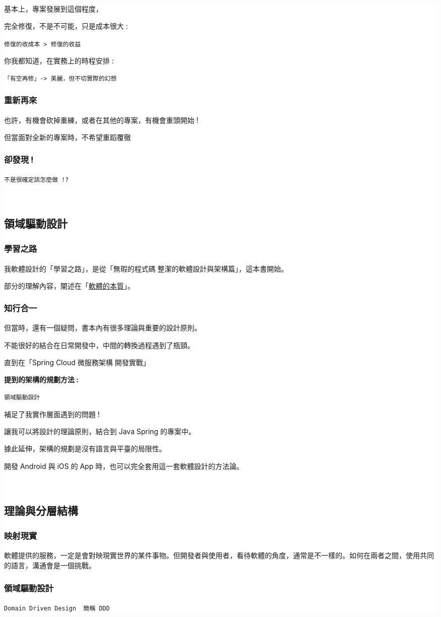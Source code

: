 基本上，專案發展到這個程度，

完全修復，不是不可能，只是成本很大 :

    修復的收成本 > 修復的收益

你我都知道，在實務上的時程安排 : 

	「有空再修」-> 美麗，但不切實際的幻想

### 重新再來
也許，有機會砍掉重練，或者在其他的專案，有機會重頭開始 !

但當面對全新的專案時，不希望重蹈覆徹

### 卻發現 !

    不是很確定該怎麼做 !?

<br>

領域驅動設計
------
### 學習之路
我軟體設計的「學習之路」，是從「無瑕的程式碼 整潔的軟體設計與架構篇」，這本書開始。

部分的理解內容，闡述在「[軟體的本質]」。

[軟體的本質]:https://youtu.be/njAgG9e1Qco

### 知行合一
但當時，還有一個疑問，書本內有很多理論與重要的設計原則。

不能很好的結合在日常開發中，中間的轉換過程遇到了瓶頸。

直到在「Spring Cloud 微服務架構 開發實戰」

**提到的架構的規劃方法 :**

    領域驅動設計

補足了我實作層面遇到的問題 !

讓我可以將設計的理論原則，結合到 Java Spring 的專案中。

據此延伸，架構的規劃是沒有語言與平臺的局限性。

開發 Android 與 iOS 的 App 時，也可以完全套用這一套軟體設計的方法論。

<br>

理論與分層結構
------
### 映射現實
軟體提供的服務，一定是會對映現實世界的某件事物。但開發者與使用者，看待軟體的角度，通常是不一樣的。如何在兩者之間，使用共同的語言，溝通會是一個挑戰。

### 領域驅動設計
`Domain Driven Design  簡稱 DDD`
